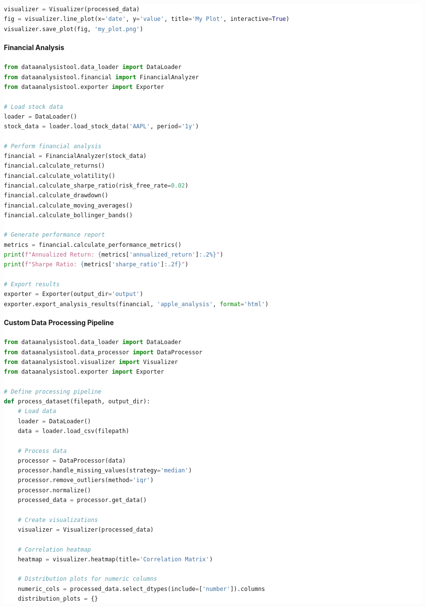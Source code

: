 ```python
visualizer = Visualizer(processed_data)
fig = visualizer.line_plot(x='date', y='value', title='My Plot', interactive=True)
visualizer.save_plot(fig, 'my_plot.png')
```

#### Financial Analysis

```python
from dataanalysistool.data_loader import DataLoader
from dataanalysistool.financial import FinancialAnalyzer
from dataanalysistool.exporter import Exporter

# Load stock data
loader = DataLoader()
stock_data = loader.load_stock_data('AAPL', period='1y')

# Perform financial analysis
financial = FinancialAnalyzer(stock_data)
financial.calculate_returns()
financial.calculate_volatility()
financial.calculate_sharpe_ratio(risk_free_rate=0.02)
financial.calculate_drawdown()
financial.calculate_moving_averages()
financial.calculate_bollinger_bands()

# Generate performance report
metrics = financial.calculate_performance_metrics()
print(f"Annualized Return: {metrics['annualized_return']:.2%}")
print(f"Sharpe Ratio: {metrics['sharpe_ratio']:.2f}")

# Export results
exporter = Exporter(output_dir='output')
exporter.export_analysis_results(financial, 'apple_analysis', format='html')
```

#### Custom Data Processing Pipeline

```python
from dataanalysistool.data_loader import DataLoader
from dataanalysistool.data_processor import DataProcessor
from dataanalysistool.visualizer import Visualizer
from dataanalysistool.exporter import Exporter

# Define processing pipeline
def process_dataset(filepath, output_dir):
    # Load data
    loader = DataLoader()
    data = loader.load_csv(filepath)
    
    # Process data
    processor = DataProcessor(data)
    processor.handle_missing_values(strategy='median')
    processor.remove_outliers(method='iqr')
    processor.normalize()
    processed_data = processor.get_data()
    
    # Create visualizations
    visualizer = Visualizer(processed_data)
    
    # Correlation heatmap
    heatmap = visualizer.heatmap(title='Correlation Matrix')
    
    # Distribution plots for numeric columns
    numeric_cols = processed_data.select_dtypes(include=['number']).columns
    distribution_plots = {}
```
